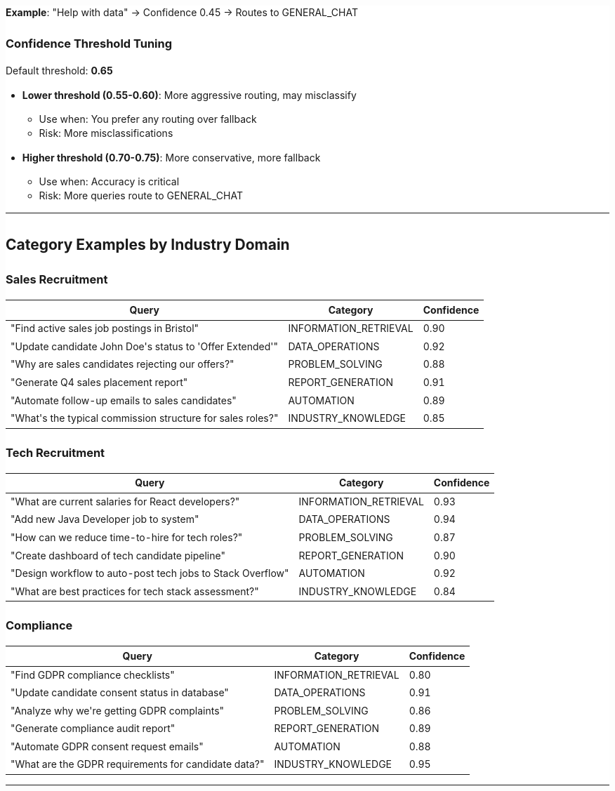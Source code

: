 **Example**: "Help with data" → Confidence 0.45 → Routes to GENERAL_CHAT

### Confidence Threshold Tuning

Default threshold: **0.65**

- **Lower threshold (0.55-0.60)**: More aggressive routing, may misclassify
  - Use when: You prefer any routing over fallback
  - Risk: More misclassifications

- **Higher threshold (0.70-0.75)**: More conservative, more fallback
  - Use when: Accuracy is critical
  - Risk: More queries route to GENERAL_CHAT

---

## Category Examples by Industry Domain

### Sales Recruitment

| Query | Category | Confidence |
|-------|----------|-----------|
| "Find active sales job postings in Bristol" | INFORMATION_RETRIEVAL | 0.90 |
| "Update candidate John Doe's status to 'Offer Extended'" | DATA_OPERATIONS | 0.92 |
| "Why are sales candidates rejecting our offers?" | PROBLEM_SOLVING | 0.88 |
| "Generate Q4 sales placement report" | REPORT_GENERATION | 0.91 |
| "Automate follow-up emails to sales candidates" | AUTOMATION | 0.89 |
| "What's the typical commission structure for sales roles?" | INDUSTRY_KNOWLEDGE | 0.85 |

### Tech Recruitment

| Query | Category | Confidence |
|-------|----------|-----------|
| "What are current salaries for React developers?" | INFORMATION_RETRIEVAL | 0.93 |
| "Add new Java Developer job to system" | DATA_OPERATIONS | 0.94 |
| "How can we reduce time-to-hire for tech roles?" | PROBLEM_SOLVING | 0.87 |
| "Create dashboard of tech candidate pipeline" | REPORT_GENERATION | 0.90 |
| "Design workflow to auto-post tech jobs to Stack Overflow" | AUTOMATION | 0.92 |
| "What are best practices for tech stack assessment?" | INDUSTRY_KNOWLEDGE | 0.84 |

### Compliance

| Query | Category | Confidence |
|-------|----------|-----------|
| "Find GDPR compliance checklists" | INFORMATION_RETRIEVAL | 0.80 |
| "Update candidate consent status in database" | DATA_OPERATIONS | 0.91 |
| "Analyze why we're getting GDPR complaints" | PROBLEM_SOLVING | 0.86 |
| "Generate compliance audit report" | REPORT_GENERATION | 0.89 |
| "Automate GDPR consent request emails" | AUTOMATION | 0.88 |
| "What are the GDPR requirements for candidate data?" | INDUSTRY_KNOWLEDGE | 0.95 |

---